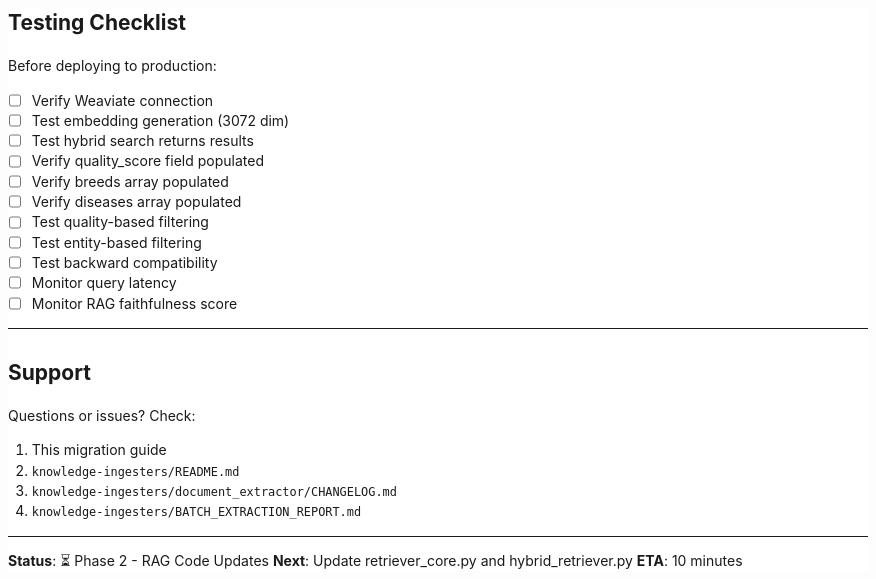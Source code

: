 ## Testing Checklist

Before deploying to production:

- [ ] Verify Weaviate connection
- [ ] Test embedding generation (3072 dim)
- [ ] Test hybrid search returns results
- [ ] Verify quality_score field populated
- [ ] Verify breeds array populated
- [ ] Verify diseases array populated
- [ ] Test quality-based filtering
- [ ] Test entity-based filtering
- [ ] Test backward compatibility
- [ ] Monitor query latency
- [ ] Monitor RAG faithfulness score

---

## Support

Questions or issues? Check:
1. This migration guide
2. `knowledge-ingesters/README.md`
3. `knowledge-ingesters/document_extractor/CHANGELOG.md`
4. `knowledge-ingesters/BATCH_EXTRACTION_REPORT.md`

---

**Status**: ⏳ Phase 2 - RAG Code Updates
**Next**: Update retriever_core.py and hybrid_retriever.py
**ETA**: 10 minutes
